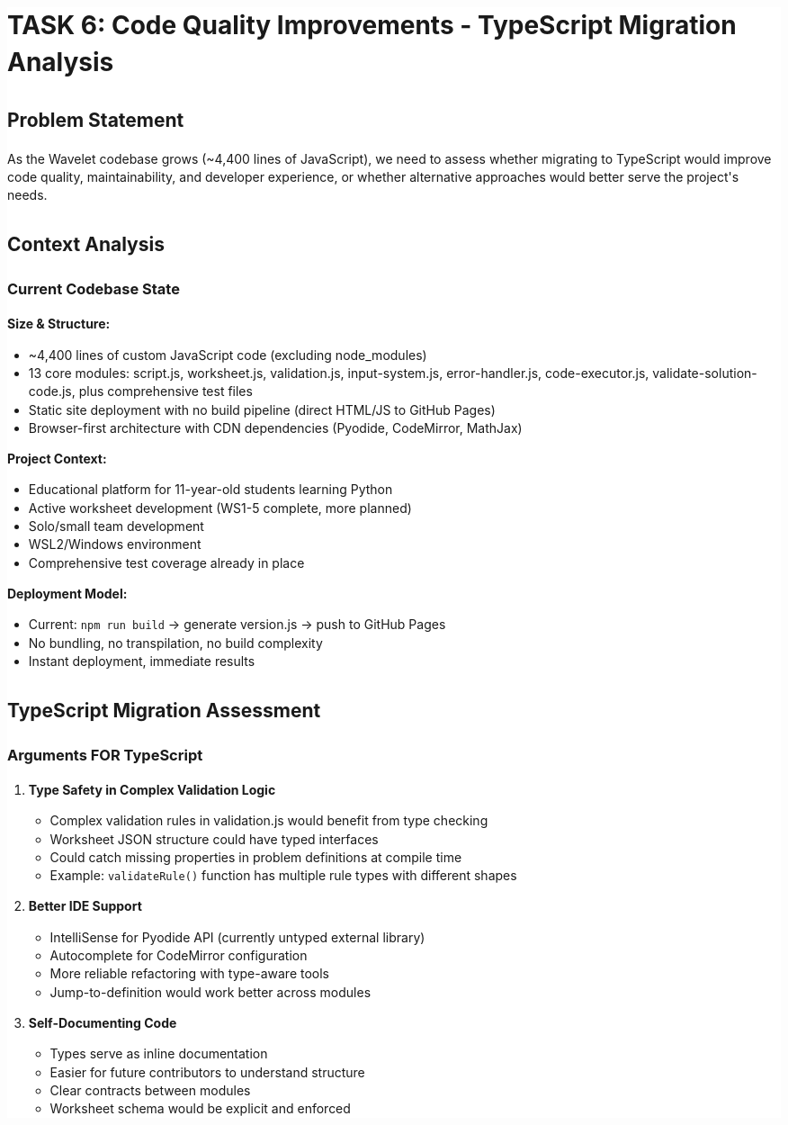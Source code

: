 # TASK 6: Code Quality Improvements - TypeScript Migration Analysis

## Problem Statement

As the Wavelet codebase grows (~4,400 lines of JavaScript), we need to assess whether migrating to TypeScript would improve code quality, maintainability, and developer experience, or whether alternative approaches would better serve the project's needs.

## Context Analysis

### Current Codebase State

**Size & Structure:**
- ~4,400 lines of custom JavaScript code (excluding node_modules)
- 13 core modules: script.js, worksheet.js, validation.js, input-system.js, error-handler.js, code-executor.js, validate-solution-code.js, plus comprehensive test files
- Static site deployment with no build pipeline (direct HTML/JS to GitHub Pages)
- Browser-first architecture with CDN dependencies (Pyodide, CodeMirror, MathJax)

**Project Context:**
- Educational platform for 11-year-old students learning Python
- Active worksheet development (WS1-5 complete, more planned)
- Solo/small team development
- WSL2/Windows environment
- Comprehensive test coverage already in place

**Deployment Model:**
- Current: `npm run build` → generate version.js → push to GitHub Pages
- No bundling, no transpilation, no build complexity
- Instant deployment, immediate results

## TypeScript Migration Assessment

### Arguments FOR TypeScript

1. **Type Safety in Complex Validation Logic**
   - Complex validation rules in validation.js would benefit from type checking
   - Worksheet JSON structure could have typed interfaces
   - Could catch missing properties in problem definitions at compile time
   - Example: `validateRule()` function has multiple rule types with different shapes

2. **Better IDE Support**
   - IntelliSense for Pyodide API (currently untyped external library)
   - Autocomplete for CodeMirror configuration
   - More reliable refactoring with type-aware tools
   - Jump-to-definition would work better across modules

3. **Self-Documenting Code**
   - Types serve as inline documentation
   - Easier for future contributors to understand structure
   - Clear contracts between modules
   - Worksheet schema would be explicit and enforced
